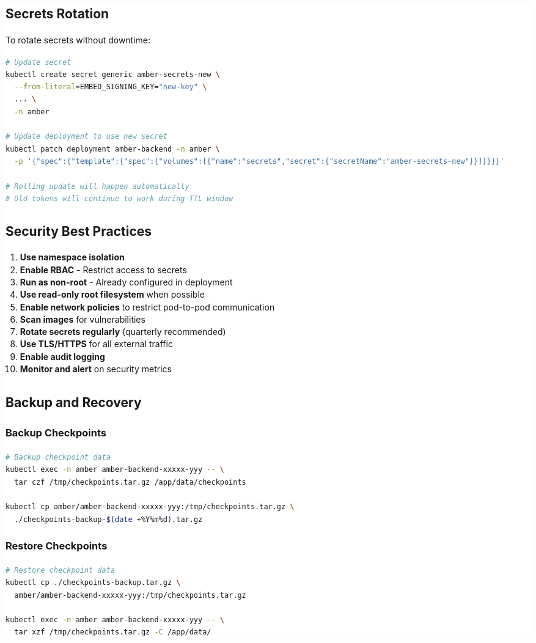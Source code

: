 ## Secrets Rotation

To rotate secrets without downtime:

```bash
# Update secret
kubectl create secret generic amber-secrets-new \
  --from-literal=EMBED_SIGNING_KEY="new-key" \
  ... \
  -n amber

# Update deployment to use new secret
kubectl patch deployment amber-backend -n amber \
  -p '{"spec":{"template":{"spec":{"volumes":[{"name":"secrets","secret":{"secretName":"amber-secrets-new"}}]}}}}'

# Rolling update will happen automatically
# Old tokens will continue to work during TTL window
```

## Security Best Practices

1. **Use namespace isolation**
2. **Enable RBAC** - Restrict access to secrets
3. **Run as non-root** - Already configured in deployment
4. **Use read-only root filesystem** when possible
5. **Enable network policies** to restrict pod-to-pod communication
6. **Scan images** for vulnerabilities
7. **Rotate secrets regularly** (quarterly recommended)
8. **Use TLS/HTTPS** for all external traffic
9. **Enable audit logging**
10. **Monitor and alert** on security metrics

## Backup and Recovery

### Backup Checkpoints

```bash
# Backup checkpoint data
kubectl exec -n amber amber-backend-xxxxx-yyy -- \
  tar czf /tmp/checkpoints.tar.gz /app/data/checkpoints

kubectl cp amber/amber-backend-xxxxx-yyy:/tmp/checkpoints.tar.gz \
  ./checkpoints-backup-$(date +%Y%m%d).tar.gz
```

### Restore Checkpoints

```bash
# Restore checkpoint data
kubectl cp ./checkpoints-backup.tar.gz \
  amber/amber-backend-xxxxx-yyy:/tmp/checkpoints.tar.gz

kubectl exec -n amber amber-backend-xxxxx-yyy -- \
  tar xzf /tmp/checkpoints.tar.gz -C /app/data/
```
